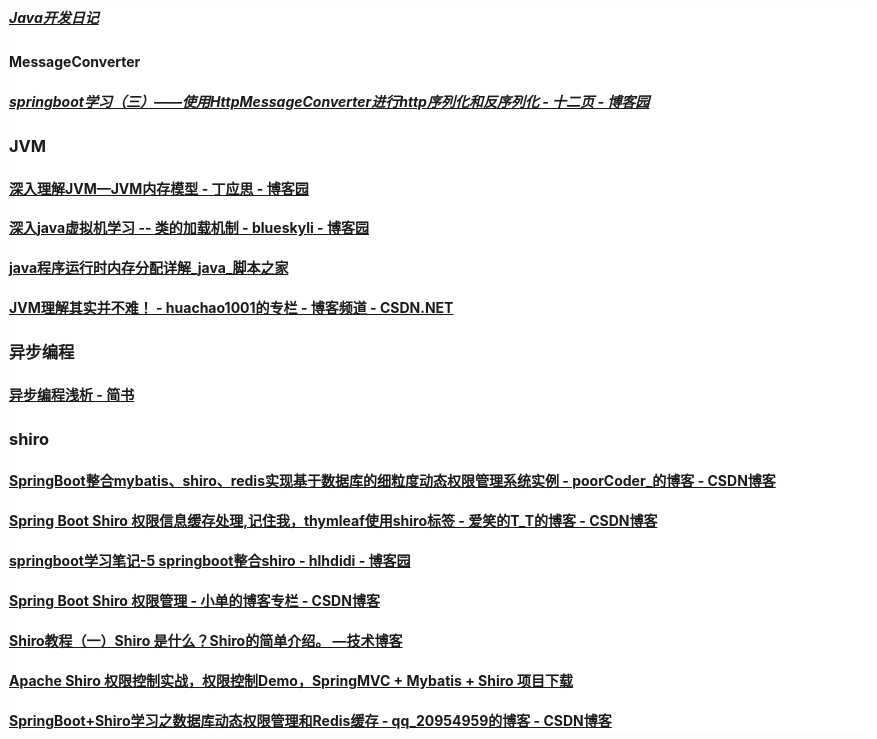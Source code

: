 ##### [Java开发日记](http://catchu.github.io/)

#### MessageConverter

##### [springboot学习（三）——使用HttpMessageConverter进行http序列化和反序列化 - 十二页 - 博客园](http://www.cnblogs.com/page12/p/8166935.html?utm_source=gold_browser_extension)

### JVM

#### [深入理解JVM—JVM内存模型 - 丁应思 - 博客园](http://www.cnblogs.com/dingyingsi/p/3760447.html)

#### [深入java虚拟机学习 -- 类的加载机制 - blueskyli - 博客园](http://www.cnblogs.com/blueskyli/p/8486565.html?utm_source=gold_browser_extension)

#### [java程序运行时内存分配详解_java_脚本之家](http://www.jb51.net/article/88963.htm)

#### [JVM理解其实并不难！ - huachao1001的专栏 - 博客频道 - CSDN.NET](http://blog.csdn.net/huachao1001/article/details/51533132)

### 异步编程

#### [异步编程浅析 - 简书](http://www.jianshu.com/p/ebf3bcb77f22)

### shiro

#### [SpringBoot整合mybatis、shiro、redis实现基于数据库的细粒度动态权限管理系统实例 - poorCoder_的博客 - CSDN博客](http://blog.csdn.net/poorcoder_/article/details/71374002)

#### [Spring Boot Shiro 权限信息缓存处理,记住我，thymleaf使用shiro标签 - 爱笑的T_T的博客 - CSDN博客](http://blog.csdn.net/u014695188/article/details/52356158)

#### [springboot学习笔记-5 springboot整合shiro - hlhdidi - 博客园](http://www.cnblogs.com/hlhdidi/p/6376457.html)

#### [Spring Boot Shiro 权限管理 - 小单的博客专栏 - CSDN博客](http://blog.csdn.net/catoop/article/details/50520958)

#### [Shiro教程（一）Shiro 是什么？Shiro的简单介绍。 —技术博客](http://www.sojson.com/blog/115.html)

#### [Apache Shiro 权限控制实战，权限控制Demo，SpringMVC + Mybatis + Shiro 项目下载](http://www.sojson.com/shiro)

#### [SpringBoot+Shiro学习之数据库动态权限管理和Redis缓存 - qq_20954959的博客 - CSDN博客](http://blog.csdn.net/qq_20954959/article/details/55260255)
